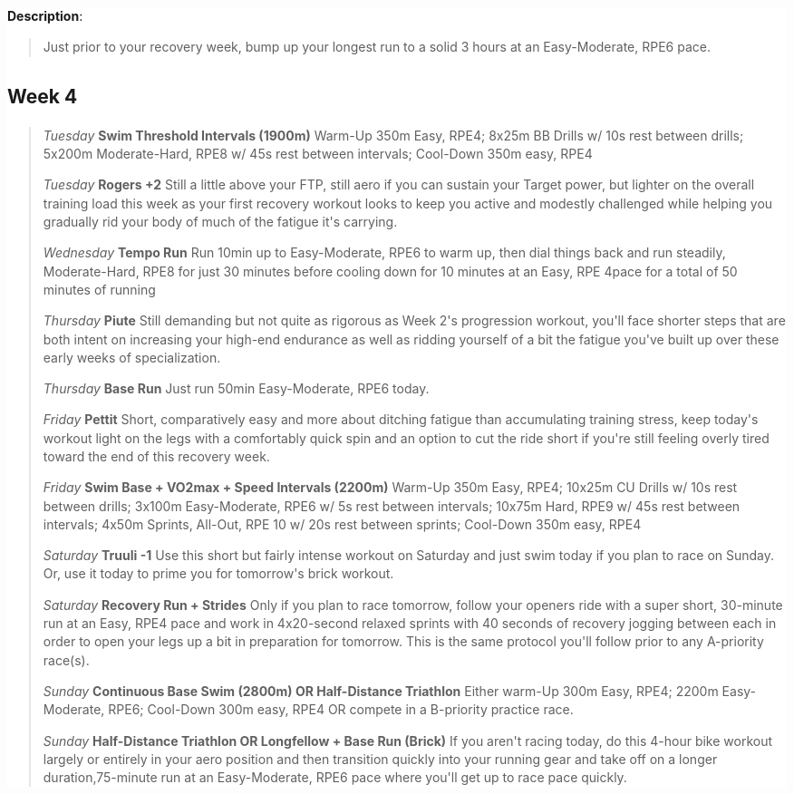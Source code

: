 **Description**:

> Just prior to your recovery week, bump up your longest run to a solid 3 hours
> at an Easy-Moderate, RPE6 pace.

## Week 4

> _Tuesday_ **Swim Threshold Intervals (1900m)** Warm-Up 350m Easy, RPE4; 8x25m
> BB Drills w/ 10s rest between drills; 5x200m Moderate-Hard, RPE8 w/ 45s rest
> between intervals; Cool-Down 350m easy, RPE4
> 
> _Tuesday_ **Rogers +2** Still a little above your FTP, still aero if you can
> sustain your Target power, but lighter on the overall training load this week
> as your first recovery workout looks to keep you active and modestly
> challenged while helping you gradually rid your body of much of the fatigue
> it's carrying.
> 
> _Wednesday_ **Tempo Run** Run 10min up to Easy-Moderate, RPE6 to warm up, then
> dial things back and run steadily, Moderate-Hard, RPE8 for just 30 minutes
> before cooling down for 10 minutes at an Easy, RPE 4pace for a total of 50
> minutes of running
> 
> _Thursday_ **Piute** Still demanding but not quite as rigorous as Week 2's
> progression workout, you'll face shorter steps that are both intent on
> increasing your high-end endurance as well as ridding yourself of a bit the
> fatigue you've built up over these early weeks of specialization.
> 
> _Thursday_ **Base Run** Just run 50min Easy-Moderate, RPE6 today.
> 
> _Friday_ **Pettit** Short, comparatively easy and more about ditching fatigue
> than accumulating training stress, keep today's workout light on the legs with
> a comfortably quick spin and an option to cut the ride short if you're still
> feeling overly tired toward the end of this recovery week.
> 
> _Friday_ **Swim Base + VO2max + Speed Intervals (2200m)** Warm-Up 350m Easy,
> RPE4; 10x25m CU Drills w/ 10s rest between drills; 3x100m Easy-Moderate, RPE6
> w/ 5s rest between intervals; 10x75m Hard, RPE9 w/ 45s rest between intervals;
> 4x50m Sprints, All-Out, RPE 10 w/ 20s rest between sprints; Cool-Down 350m
> easy, RPE4
> 
> _Saturday_ **Truuli -1** Use this short but fairly intense workout on Saturday
> and just swim today if you plan to race on Sunday. Or, use it today to prime
> you for tomorrow's brick workout.
> 
> _Saturday_ **Recovery Run + Strides** Only if you plan to race tomorrow,
> follow your openers ride with a super short, 30-minute run at an Easy, RPE4
> pace and work in 4x20-second relaxed sprints with 40 seconds of recovery
> jogging between each in order to open your legs up a bit in preparation for
> tomorrow. This is the same protocol you'll follow prior to any A-priority
> race(s).
> 
> _Sunday_ **Continuous Base Swim (2800m) OR Half-Distance Triathlon** Either
> warm-Up 300m Easy, RPE4; 2200m Easy-Moderate, RPE6; Cool-Down 300m easy, RPE4
> OR compete in a B-priority practice race.
> 
> _Sunday_ **Half-Distance Triathlon OR Longfellow + Base Run (Brick)** If you
> aren't racing today, do this 4-hour bike workout largely or entirely in your
> aero position and then transition quickly into your running gear and take off
> on a longer duration,75-minute run at an Easy-Moderate, RPE6 pace where you'll
> get up to race pace quickly.
